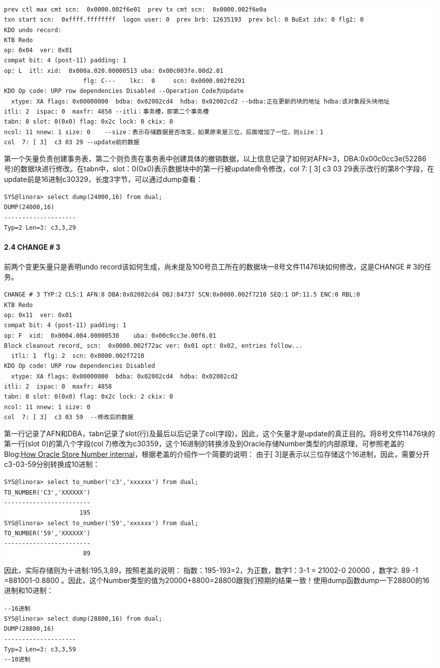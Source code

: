 ```
prev ctl max cmt scn:  0x0000.002f6e01  prev tx cmt scn:  0x0000.002f6e0a 
txn start scn:  0xffff.ffffffff  logon user: 0  prev brb: 12635193  prev bcl: 0 BuExt idx: 0 flg2: 0
KDO undo record:
KTB Redo 
op: 0x04  ver: 0x01  
compat bit: 4 (post-11) padding: 1
op: L  itl: xid:  0x000a.020.00000513 uba: 0x00c003fe.00d2.01
                      flg: C---    lkc:  0     scn: 0x0000.002f0291
KDO Op code: URP row dependencies Disabled --Operation Code为Update
  xtype: XA flags: 0x00000000  bdba: 0x02002cd4  hdba: 0x02002cd2 --bdba:正在更新的块的地址 hdba:该对象段头块地址
itli: 2  ispac: 0  maxfr: 4858 --itli：事务槽，即第二个事务槽
tabn: 0 slot: 0(0x0) flag: 0x2c lock: 0 ckix: 0 
ncol: 11 nnew: 1 size: 0 	--size：表示存储数据是否改变，如果原来是三位，后面增加了一位，则size：1
col  7: [ 3]  c3 03 29 --update前的数据
```
第一个矢量负责创建事务表，第二个则负责在事务表中创建具体的撤销数据，以上信息记录了如何对AFN=3，DBA:0x00c0cc3e(52286号)的数据块进行修改。在tabn中，slot：0(0x0)表示数据块中的第一行被update命令修改，col 7: [ 3] c3 03 29表示改行的第8个字段，在update前是16进制c30329，长度3字节，可以通过dump查看：
```
SYS@linora> select dump(24000,16) from dual;
DUMP(24000,16)
--------------------
Typ=2 Len=3: c3,3,29
```
#### 2.4 CHANGE # 3
前两个变更矢量只是表明undo record该如何生成，尚未提及100号员工所在的数据块—8号文件11476块如何修改，这是CHANGE # 3的任务。
```
CHANGE # 3 TYP:2 CLS:1 AFN:8 DBA:0x02002cd4 OBJ:84737 SCN:0x0000.002f7210 SEQ:1 OP:11.5 ENC:0 RBL:0
KTB Redo 
op: 0x11  ver: 0x01  
compat bit: 4 (post-11) padding: 1
op: F  xid:  0x0004.004.00000530    uba: 0x00c0cc3e.00f6.01
Block cleanout record, scn:  0x0000.002f72ac ver: 0x01 opt: 0x02, entries follow...
  itli: 1  flg: 2  scn: 0x0000.002f7210
KDO Op code: URP row dependencies Disabled
  xtype: XA flags: 0x00000000  bdba: 0x02002cd4  hdba: 0x02002cd2
itli: 2  ispac: 0  maxfr: 4858
tabn: 0 slot: 0(0x0) flag: 0x2c lock: 2 ckix: 0
ncol: 11 nnew: 1 size: 0
col  7: [ 3]  c3 03 59  --修改后的数据
```
第一行记录了AFN和DBA，tabn记录了slot(行)及最后以后记录了col(字段)，因此，这个矢量才是update的真正目的。将8号文件11476块的第一行(slot 0)的第八个字段(col 7)修改为c30359，这个16进制的转换涉及到Oracle存储Number类型的内部原理，可参照老盖的Blog:[How Oracle Store Number internal](http://www.eygle.com/archives/2005/12/how_oracle_stor.html)，根据老盖的介绍作一个简要的说明： 由于[ 3]是表示以三位存储这个16进制，因此，需要分开c3-03-59分别转换成10进制：
```
SYS@linora> select to_number('c3','xxxxxx') from dual;
TO_NUMBER('C3','XXXXXX')
------------------------
                     195
SYS@linora> select to_number('59','xxxxxx') from dual;
TO_NUMBER('59','XXXXXX')
------------------------
                      89
```
因此，实际存储则为十进制:195,3,89，按照老盖的说明： 指数：195-193=2，为正数，数字1：3-1 = 21002-0 20000 ，数字2: 89 -1 =881001-0 8800 。因此，这个Number类型的值为20000+8800=28800跟我们预期的结果一致！使用dump函数dump一下28800的16进制和10进制：
```
--16进制
SYS@linora> select dump(28800,16) from dual;
DUMP(28800,16)
--------------------
Typ=2 Len=3: c3,3,59
--10进制
```